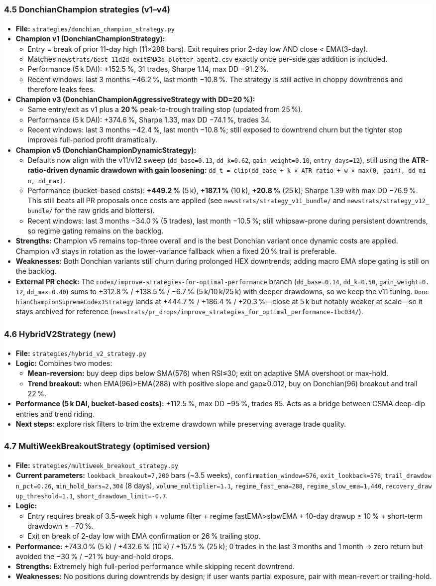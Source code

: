 ### 4.5 DonchianChampion strategies (v1–v4)
- **File:** `strategies/donchian_champion_strategy.py`
- **Champion v1 (DonchianChampionStrategy):**
  - Entry = break of prior 11-day high (11×288 bars). Exit requires prior 2-day low AND close < EMA(3-day).
  - Matches `newstrats/best_11d2d_exitEMA3d_blotter_agent2.csv` exactly once per-side gas addition is included.
  - Performance (5 k DAI): +152.5 %, 31 trades, Sharpe 1.14, max DD −91.2 %.
  - Recent windows: last 3 months −46.2 %, last month −10.8 %. The strategy is still active in choppy downtrends and therefore leaks fees.
- **Champion v3 (DonchianChampionAggressiveStrategy with DD=20 %):**
  - Same entry/exit as v1 plus a **20 %** peak-to-trough trailing stop (updated from 25 %).
  - Performance (5 k DAI): +374.6 %, Sharpe 1.33, max DD −74.1 %, trades 34.
  - Recent windows: last 3 months −42.4 %, last month −10.8 %; still exposed to downtrend churn but the tighter stop improves full-period profit dramatically.
- **Champion v5 (DonchianChampionDynamicStrategy):**
  - Defaults now align with the v11/v12 sweep (`dd_base=0.13`, `dd_k=0.62`, `gain_weight=0.10`, `entry_days=12`), still using the **ATR-ratio-driven dynamic drawdown with gain loosening:** `dd_t = clip(dd_base + k × ATR_ratio + w × max(0, gain), dd_min, dd_max)`.
  - Performance (bucket-based costs): **+449.2 %** (5 k), **+187.1 %** (10 k), **+20.8 %** (25 k); Sharpe 1.39 with max DD −76.9 %. This still beats all PR proposals once costs are applied (see `newstrats/strategy_v11_bundle/` and `newstrats/strategy_v12_bundle/` for the raw grids and blotters).
  - Recent windows: last 3 months −34.0 % (5 trades), last month −10.5 %; still whipsaw-prone during persistent downtrends, so regime gating remains on the backlog.
- **Strengths:** Champion v5 remains top-three overall and is the best Donchian variant once dynamic costs are applied. Champion v3 stays in rotation as the lower-variance fallback when a fixed 20 % trail is preferable.
- **Weaknesses:** Both Donchian variants still churn during prolonged HEX downtrends; adding macro EMA slope gating is still on the backlog.
- **External PR check:** The `codex/improve-strategies-for-optimal-performance` branch (`dd_base=0.14`, `dd_k=0.50`, `gain_weight=0.12`, `dd_max=0.40`) sums to +312.8 % / +138.5 % / −6.7 % (5 k/10 k/25 k) with deeper drawdowns, so we keep the v11 tuning. `DonchianChampionSupremeCodex1Strategy` lands at +444.7 % / +186.4 % / +20.3 %—close at 5 k but notably weaker at scale—so it stays archived for reference (`newstrats/pr_drops/improve_strategies_for_optimal_performance-1bc034/`).

### 4.6 HybridV2Strategy (new)
- **File:** `strategies/hybrid_v2_strategy.py`
- **Logic:** Combines two modes:
  - **Mean-reversion:** buy deep dips below SMA(576) when RSI≤30; exit on adaptive SMA overshoot or max-hold.
  - **Trend breakout:** when EMA(96)>EMA(288) with positive slope and gap≥0.012, buy on Donchian(96) breakout and trail 22 %.
- **Performance (5 k DAI, bucket-based costs):** +112.5 %, max DD −95 %, trades 85. Acts as a bridge between CSMA deep-dip entries and trend riding.
- **Next steps:** explore risk filters to trim the extreme drawdown while preserving average trade quality.

### 4.7 MultiWeekBreakoutStrategy (optimised version)
- **File:** `strategies/multiweek_breakout_strategy.py`
- **Current parameters:** `lookback_breakout=7,200` bars (~3.5 weeks), `confirmation_window=576`, `exit_lookback=576`, `trail_drawdown_pct=0.26`, `min_hold_bars=2,304` (8 days), `volume_multiplier=1.1`, `regime_fast_ema=288`, `regime_slow_ema=1,440`, `recovery_drawup_threshold=1.1`, `short_drawdown_limit=-0.7`.
- **Logic:**
  - Entry requires break of 3.5-week high + volume filter + regime fastEMA>slowEMA + 10-day drawup ≥ 10 % + short-term drawdown ≥ −70 %.
  - Exit on break of 2-day low with EMA confirmation or 26 % trailing stop.
- **Performance:** +743.0 % (5 k) / +432.6 % (10 k) / +157.5 % (25 k); 0 trades in the last 3 months and 1 month → zero return but avoided the −30 % / −21 % buy-and-hold drops.
- **Strengths:** Extremely high full-period performance while skipping recent downtrend.
- **Weaknesses:** No positions during downtrends by design; if user wants partial exposure, pair with mean-revert or trailing-hold.
